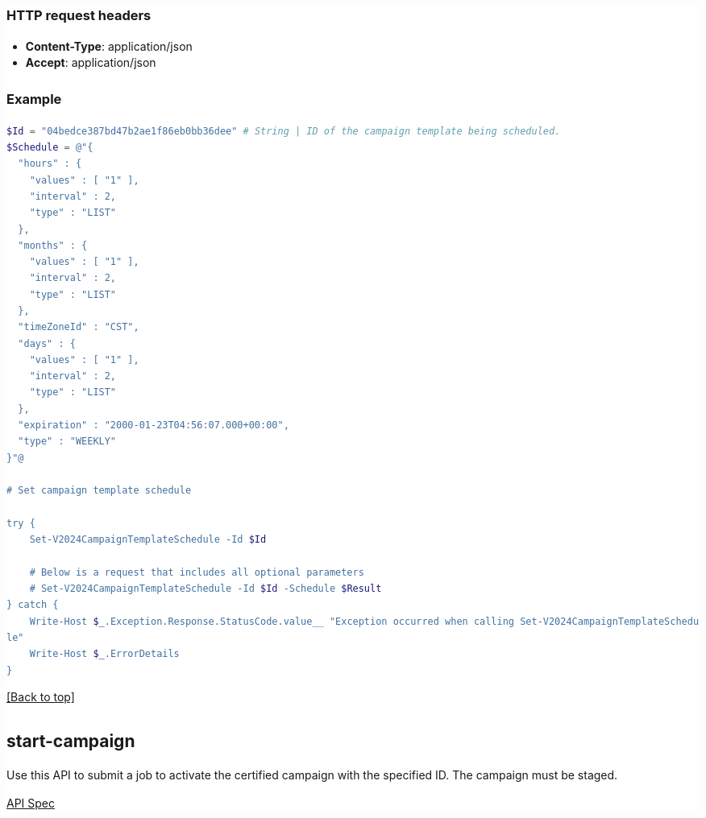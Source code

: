 ### HTTP request headers

- **Content-Type**: application/json
- **Accept**: application/json

### Example

```powershell
$Id = "04bedce387bd47b2ae1f86eb0bb36dee" # String | ID of the campaign template being scheduled.
$Schedule = @"{
  "hours" : {
    "values" : [ "1" ],
    "interval" : 2,
    "type" : "LIST"
  },
  "months" : {
    "values" : [ "1" ],
    "interval" : 2,
    "type" : "LIST"
  },
  "timeZoneId" : "CST",
  "days" : {
    "values" : [ "1" ],
    "interval" : 2,
    "type" : "LIST"
  },
  "expiration" : "2000-01-23T04:56:07.000+00:00",
  "type" : "WEEKLY"
}"@

# Set campaign template schedule

try {
    Set-V2024CampaignTemplateSchedule -Id $Id

    # Below is a request that includes all optional parameters
    # Set-V2024CampaignTemplateSchedule -Id $Id -Schedule $Result
} catch {
    Write-Host $_.Exception.Response.StatusCode.value__ "Exception occurred when calling Set-V2024CampaignTemplateSchedule"
    Write-Host $_.ErrorDetails
}
```

[[Back to top]](#)

## start-campaign

Use this API to submit a job to activate the certified campaign with the specified ID. The campaign must be staged.

[API Spec](https://developer.sailpoint.com/docs/api/v2024/start-campaign)
